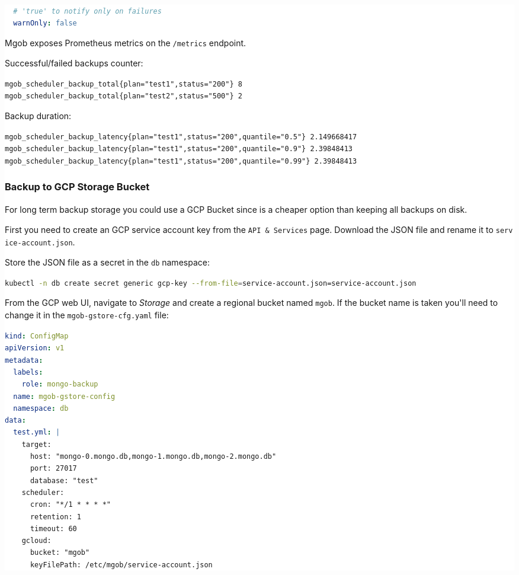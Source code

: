 ```yaml
  # 'true' to notify only on failures 
  warnOnly: false
```

Mgob exposes Prometheus metrics on the `/metrics` endpoint. 

Successful/failed backups counter:

```
mgob_scheduler_backup_total{plan="test1",status="200"} 8
mgob_scheduler_backup_total{plan="test2",status="500"} 2
```

Backup duration:

```
mgob_scheduler_backup_latency{plan="test1",status="200",quantile="0.5"} 2.149668417
mgob_scheduler_backup_latency{plan="test1",status="200",quantile="0.9"} 2.39848413
mgob_scheduler_backup_latency{plan="test1",status="200",quantile="0.99"} 2.39848413
```

### Backup to GCP Storage Bucket

For long term backup storage you could use a GCP Bucket since is a cheaper option than keeping all 
backups on disk.

First you need to create an GCP service account key from the `API & Services` page. Download the JSON file 
and rename it to `service-account.json`. 

Store the JSON file as a secret in the `db` namespace:

```bash
kubectl -n db create secret generic gcp-key --from-file=service-account.json=service-account.json
```

From the GCP web UI, navigate to _Storage_ and create a regional bucket named `mgob`. 
If the bucket name is taken you'll need to change it in the `mgob-gstore-cfg.yaml` file:

```yaml
kind: ConfigMap
apiVersion: v1
metadata:
  labels:
    role: mongo-backup
  name: mgob-gstore-config
  namespace: db
data:
  test.yml: |
    target:
      host: "mongo-0.mongo.db,mongo-1.mongo.db,mongo-2.mongo.db"
      port: 27017
      database: "test"
    scheduler:
      cron: "*/1 * * * *"
      retention: 1
      timeout: 60
    gcloud:
      bucket: "mgob"
      keyFilePath: /etc/mgob/service-account.json
```
